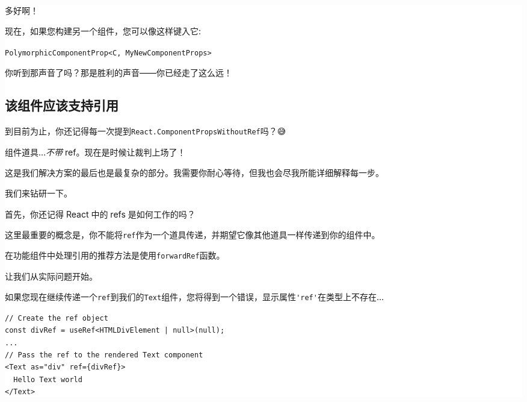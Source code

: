 多好啊！

现在，如果您构建另一个组件，您可以像这样键入它:

```
PolymorphicComponentProp<C, MyNewComponentProps>
```

你听到那声音了吗？那是胜利的声音——你已经走了这么远！

## 该组件应该支持引用

到目前为止，你还记得每一次提到`React.ComponentPropsWithoutRef`吗？😅

组件道具…*不带* ref。现在是时候让裁判上场了！

这是我们解决方案的最后也是最复杂的部分。我需要你耐心等待，但我也会尽我所能详细解释每一步。

我们来钻研一下。

首先，你还记得 React 中的 refs 是如何工作的吗？

这里最重要的概念是，你不能将`ref`作为一个道具传递，并期望它像其他道具一样传递到你的组件中。

在功能组件中处理引用的推荐方法是使用`forwardRef`函数。

让我们从实际问题开始。

如果您现在继续传递一个`ref`到我们的`Text`组件，您将得到一个错误，显示属性`'ref'`在类型上不存在...

```
// Create the ref object 
const divRef = useRef<HTMLDivElement | null>(null);
... 
// Pass the ref to the rendered Text component
<Text as="div" ref={divRef}>
  Hello Text world
</Text>
```
